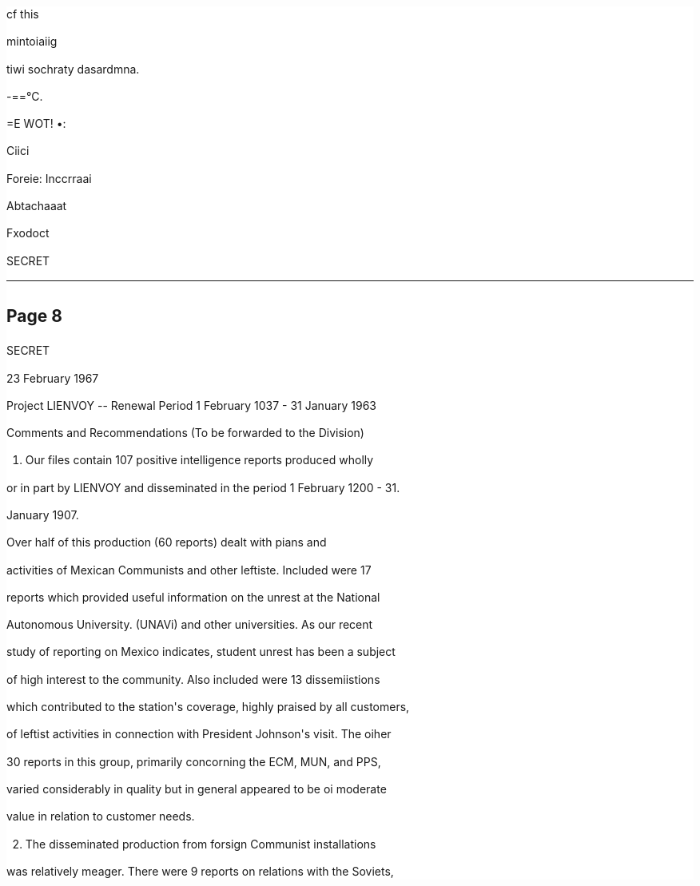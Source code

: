 cf this

mintoiaiig

tiwi sochraty dasardmna.

-==°C.

=E WOT! •:

Ciici

Foreie: Inccrraai

Abtachaaat

Fxodoct

SECRET

---

## Page 8

SECRET

23 February 1967

Project LIENVOY -- Renewal Period 1 February 1037 - 31 January 1963

Comments and Recommendations (To be forwarded to the Division)

1. Our files contain 107 positive intelligence reports produced wholly

or in part by LIENVOY and disseminated in the period 1 February 1200 - 31.

January 1907.

Over half of this production (60 reports) dealt with pians and

activities of Mexican Communists and other leftiste. Included were 17

reports which provided useful information on the unrest at the National

Autonomous University. (UNAVi) and other universities. As our recent

study of reporting on Mexico indicates, student unrest has been a subject

of high interest to the community. Also included were 13 dissemiistions

which contributed to the station's coverage, highly praised by all customers,

of leftist activities in connection with President Johnson's visit. The oiher

30 reports in this group, primarily concorning the ECM, MUN, and PPS,

varied considerably in quality but in general appeared to be oi moderate

value in relation to customer needs.

2. The disseminated production from forsign Communist installations

was relatively meager. There were 9 reports on relations with the Soviets,
